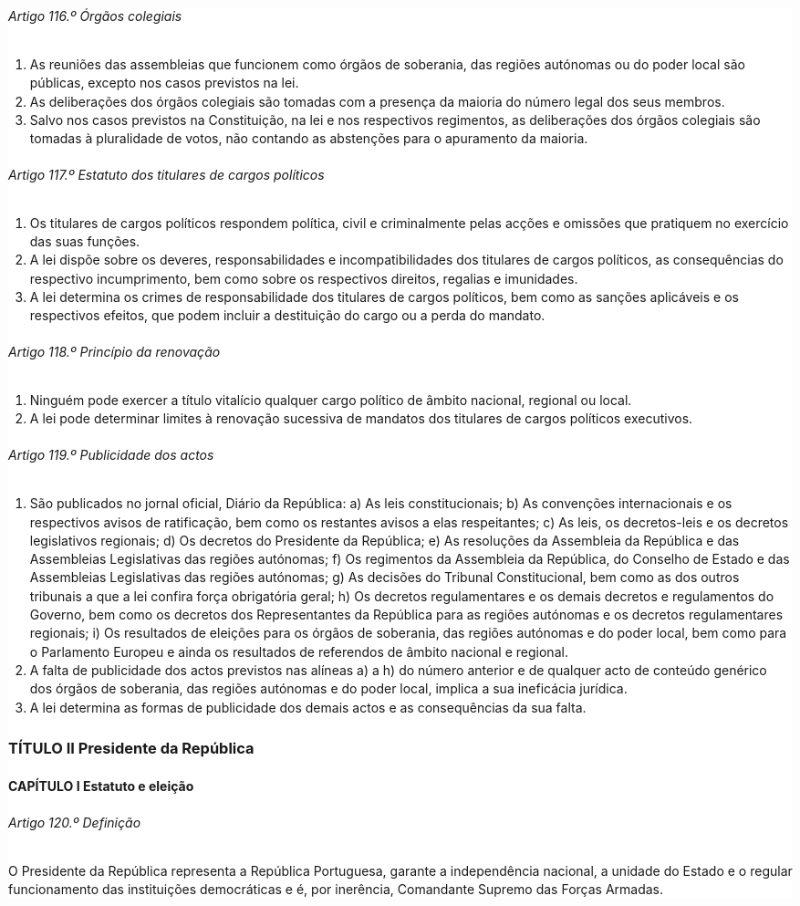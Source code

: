 ###### Artigo 116.º Órgãos colegiais
1. As reuniões das assembleias que funcionem como órgãos de soberania, das regiões autónomas ou do poder local são públicas, excepto nos casos previstos na lei.
2. As deliberações dos órgãos colegiais são tomadas com a presença da maioria do número legal dos seus membros.
3. Salvo nos casos previstos na Constituição, na lei e nos respectivos regimentos, as deliberações dos órgãos colegiais são tomadas à pluralidade de votos, não contando as abstenções para o apuramento da maioria.

###### Artigo 117.º Estatuto dos titulares de cargos políticos
1. Os titulares de cargos políticos respondem política, civil e criminalmente pelas acções e omissões que pratiquem no exercício das suas funções.
2. A lei dispõe sobre os deveres, responsabilidades e incompatibilidades dos titulares de cargos políticos, as consequências do respectivo incumprimento, bem como sobre os respectivos direitos, regalias e imunidades.
3. A lei determina os crimes de responsabilidade dos titulares de cargos políticos, bem como as sanções aplicáveis e os respectivos efeitos, que podem incluir a destituição do cargo ou a perda do mandato.

###### Artigo 118.º Princípio da renovação
1. Ninguém pode exercer a título vitalício qualquer cargo político de âmbito nacional, regional ou local.
2. A lei pode determinar limites à renovação sucessiva de mandatos dos titulares de cargos políticos executivos.

###### Artigo 119.º Publicidade dos actos
1. São publicados no jornal oficial, Diário da República:
a) As leis constitucionais;  b) As convenções internacionais e os respectivos avisos de ratificação, bem como os restantes avisos a elas respeitantes;  c) As leis, os decretos-leis e os decretos legislativos regionais;  d) Os decretos do Presidente da República;  e) As resoluções da Assembleia da República e das Assembleias Legislativas das regiões autónomas;  f) Os regimentos da Assembleia da República, do Conselho de Estado e das Assembleias Legislativas das regiões autónomas;  g) As decisões do Tribunal Constitucional, bem como as dos outros tribunais a que a lei confira força obrigatória geral;  h) Os decretos regulamentares e os demais decretos e regulamentos do Governo, bem como os decretos dos Representantes da República para as regiões autónomas e os decretos regulamentares regionais;  i) Os resultados de eleições para os órgãos de soberania, das regiões autónomas e do poder local, bem como para o Parlamento Europeu e ainda os resultados de referendos de âmbito nacional e regional.
2. A falta de publicidade dos actos previstos nas alíneas a) a h) do número anterior e de qualquer acto de conteúdo genérico dos órgãos de soberania, das regiões autónomas e do poder local, implica a sua ineficácia jurídica.
3. A lei determina as formas de publicidade dos demais actos e as consequências da sua falta.

### TÍTULO II Presidente da República

#### CAPÍTULO I Estatuto e eleição

###### Artigo 120.º Definição
O Presidente da República representa a República Portuguesa, garante a independência nacional, a unidade do Estado e o regular funcionamento das instituições democráticas e é, por inerência, Comandante Supremo das Forças Armadas.
